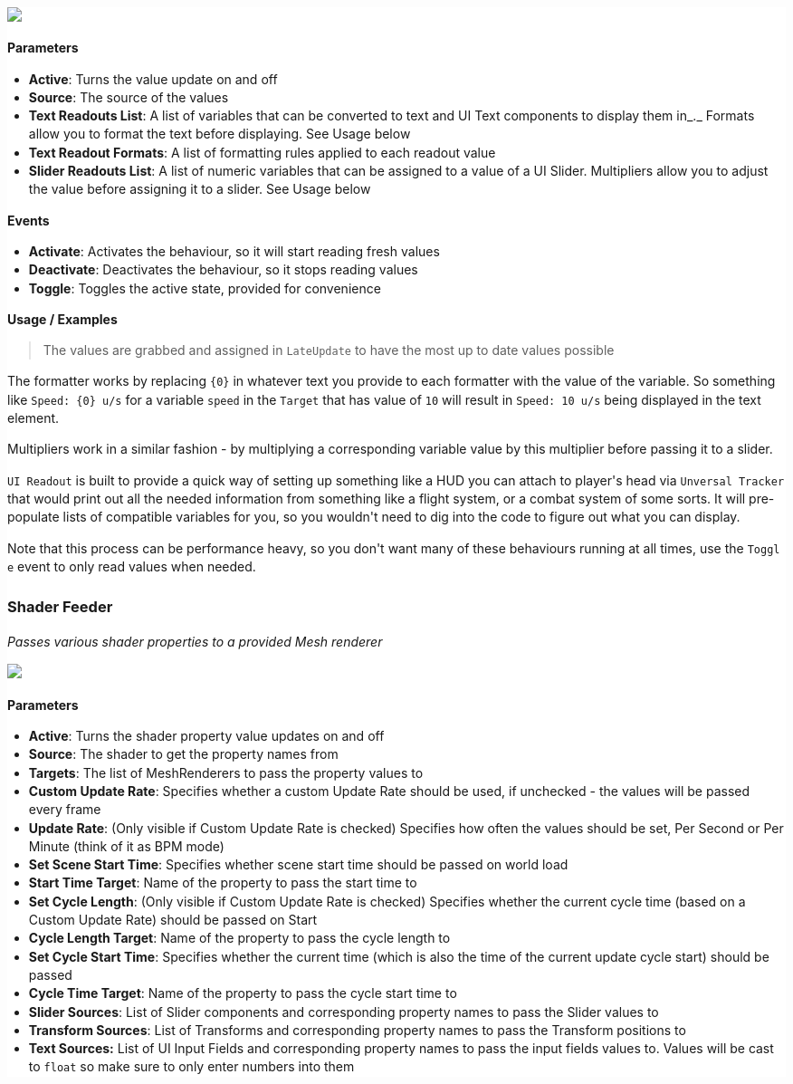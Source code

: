 ![](</img/docs/image (11).png>)

**Parameters**

* **Active**: Turns the value update on and off
* **Source**: The source of the values
* **Text Readouts List**: A list of variables that can be converted to text and UI Text components to display them in_._ Formats allow you to format the text before displaying. See Usage below
* **Text Readout Formats**: A list of formatting rules applied to each readout value
* **Slider Readouts List**: A list of numeric variables that can be assigned to a value of a UI Slider. Multipliers allow you to adjust the value before assigning it to a slider. See Usage below

**Events**

* **Activate**: Activates the behaviour, so it will start reading fresh values
* **Deactivate**: Deactivates the behaviour, so it stops reading values
* **Toggle**: Toggles the active state, provided for convenience

**Usage / Examples**

> The values are grabbed and assigned in `LateUpdate` to have the most up to date values possible

The formatter works by replacing `{0}` in whatever text you provide to each formatter with the value of the variable. So something like `Speed: {0} u/s` for a variable `speed` in the `Target` that has value of `10` will result in `Speed: 10 u/s` being displayed in the text element.

Multipliers work in a similar fashion - by multiplying a corresponding variable value by this multiplier before passing it to a slider.

`UI Readout` is built to provide a quick way of setting up something like a HUD you can attach to player's head via `Unversal Tracker` that would print out all the needed information from something like a flight system, or a combat system of some sorts. It will pre-populate lists of compatible variables for you, so you wouldn't need to dig into the code to figure out what you can display.

Note that this process can be performance heavy, so you don't want many of these behaviours running at all times, use the `Toggle` event to only read values when needed.

### Shader Feeder

_Passes various shader properties to a provided Mesh renderer_

![](</img/docs/image (57).png>)

**Parameters**

* **Active**: Turns the shader property value updates on and off
* **Source**: The shader to get the property names from
* **Targets**: The list of MeshRenderers to pass the property values to
* **Custom Update Rate**: Specifies whether a custom Update Rate should be used, if unchecked - the values will be passed every frame
* **Update Rate**: (Only visible if Custom Update Rate is checked) Specifies how often the values should be set, Per Second or Per Minute (think of it as BPM mode)
* **Set Scene Start Time**: Specifies whether scene start time should be passed on world load
* **Start Time Target**: Name of the property to pass the start time to
* **Set Cycle Length**: (Only visible if Custom Update Rate is checked) Specifies whether the current cycle time (based on a Custom Update Rate) should be passed on Start
* **Cycle Length Target**: Name of the property to pass the cycle length to
* **Set Cycle Start Time**: Specifies whether the current time (which is also the time of the current update cycle start) should be passed
* **Cycle Time Target**: Name of the property to pass the cycle start time to
* **Slider Sources**: List of Slider components and corresponding property names to pass the Slider values to
* **Transform Sources**: List of Transforms and corresponding property names to pass the Transform positions to
* **Text Sources:** List of UI Input Fields and corresponding property names to pass the input fields values to. Values will be cast to `float` so make sure to only enter numbers into them